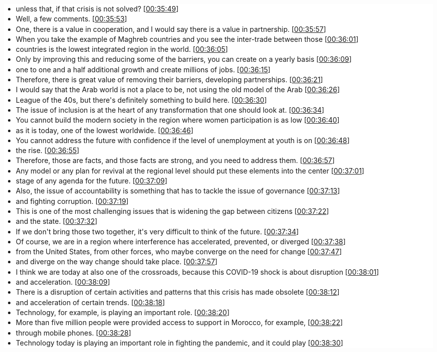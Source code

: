 *  unless that, if that crisis is not solved? [[00:35:49](https://www.youtube.com/watch?v=xsI0G4oO3fg&t=2149.04s)]
*  Well, a few comments. [[00:35:53](https://www.youtube.com/watch?v=xsI0G4oO3fg&t=2153.04s)]
*  One, there is a value in cooperation, and I would say there is a value in partnership. [[00:35:57](https://www.youtube.com/watch?v=xsI0G4oO3fg&t=2157.04s)]
*  When you take the example of Maghreb countries and you see the inter-trade between those [[00:36:01](https://www.youtube.com/watch?v=xsI0G4oO3fg&t=2161.92s)]
*  countries is the lowest integrated region in the world. [[00:36:05](https://www.youtube.com/watch?v=xsI0G4oO3fg&t=2165.92s)]
*  Only by improving this and reducing some of the barriers, you can create on a yearly basis [[00:36:09](https://www.youtube.com/watch?v=xsI0G4oO3fg&t=2169.92s)]
*  one to one and a half additional growth and create millions of jobs. [[00:36:15](https://www.youtube.com/watch?v=xsI0G4oO3fg&t=2175.92s)]
*  Therefore, there is great value of removing their barriers, developing partnerships. [[00:36:21](https://www.youtube.com/watch?v=xsI0G4oO3fg&t=2181.92s)]
*  I would say that the Arab world is not a place to be, not using the old model of the Arab [[00:36:26](https://www.youtube.com/watch?v=xsI0G4oO3fg&t=2186.8s)]
*  League of the 40s, but there's definitely something to build here. [[00:36:30](https://www.youtube.com/watch?v=xsI0G4oO3fg&t=2190.8s)]
*  The issue of inclusion is at the heart of any transformation that one should look at. [[00:36:34](https://www.youtube.com/watch?v=xsI0G4oO3fg&t=2194.8s)]
*  You cannot build the modern society in the region where women participation is as low [[00:36:40](https://www.youtube.com/watch?v=xsI0G4oO3fg&t=2200.8s)]
*  as it is today, one of the lowest worldwide. [[00:36:46](https://www.youtube.com/watch?v=xsI0G4oO3fg&t=2206.8s)]
*  You cannot address the future with confidence if the level of unemployment at youth is on [[00:36:48](https://www.youtube.com/watch?v=xsI0G4oO3fg&t=2208.8s)]
*  the rise. [[00:36:55](https://www.youtube.com/watch?v=xsI0G4oO3fg&t=2215.6800000000003s)]
*  Therefore, those are facts, and those facts are strong, and you need to address them. [[00:36:57](https://www.youtube.com/watch?v=xsI0G4oO3fg&t=2217.6800000000003s)]
*  Any model or any plan for revival at the regional level should put these elements into the center [[00:37:01](https://www.youtube.com/watch?v=xsI0G4oO3fg&t=2221.6800000000003s)]
*  stage of any agenda for the future. [[00:37:09](https://www.youtube.com/watch?v=xsI0G4oO3fg&t=2229.6800000000003s)]
*  Also, the issue of accountability is something that has to tackle the issue of governance [[00:37:13](https://www.youtube.com/watch?v=xsI0G4oO3fg&t=2233.6800000000003s)]
*  and fighting corruption. [[00:37:19](https://www.youtube.com/watch?v=xsI0G4oO3fg&t=2239.6800000000003s)]
*  This is one of the most challenging issues that is widening the gap between citizens [[00:37:22](https://www.youtube.com/watch?v=xsI0G4oO3fg&t=2242.56s)]
*  and the state. [[00:37:32](https://www.youtube.com/watch?v=xsI0G4oO3fg&t=2252.56s)]
*  If we don't bring those two together, it's very difficult to think of the future. [[00:37:34](https://www.youtube.com/watch?v=xsI0G4oO3fg&t=2254.56s)]
*  Of course, we are in a region where interference has accelerated, prevented, or diverged [[00:37:38](https://www.youtube.com/watch?v=xsI0G4oO3fg&t=2258.56s)]
*  from the United States, from other forces, who maybe converge on the need for change [[00:37:47](https://www.youtube.com/watch?v=xsI0G4oO3fg&t=2267.44s)]
*  and diverge on the way change should take place. [[00:37:57](https://www.youtube.com/watch?v=xsI0G4oO3fg&t=2277.44s)]
*  I think we are today at also one of the crossroads, because this COVID-19 shock is about disruption [[00:38:01](https://www.youtube.com/watch?v=xsI0G4oO3fg&t=2281.44s)]
*  and acceleration. [[00:38:09](https://www.youtube.com/watch?v=xsI0G4oO3fg&t=2289.44s)]
*  There is a disruption of certain activities and patterns that this crisis has made obsolete [[00:38:12](https://www.youtube.com/watch?v=xsI0G4oO3fg&t=2292.32s)]
*  and acceleration of certain trends. [[00:38:18](https://www.youtube.com/watch?v=xsI0G4oO3fg&t=2298.32s)]
*  Technology, for example, is playing an important role. [[00:38:20](https://www.youtube.com/watch?v=xsI0G4oO3fg&t=2300.32s)]
*  More than five million people were provided access to support in Morocco, for example, [[00:38:22](https://www.youtube.com/watch?v=xsI0G4oO3fg&t=2302.32s)]
*  through mobile phones. [[00:38:28](https://www.youtube.com/watch?v=xsI0G4oO3fg&t=2308.32s)]
*  Technology today is playing an important role in fighting the pandemic, and it could play [[00:38:30](https://www.youtube.com/watch?v=xsI0G4oO3fg&t=2310.32s)]